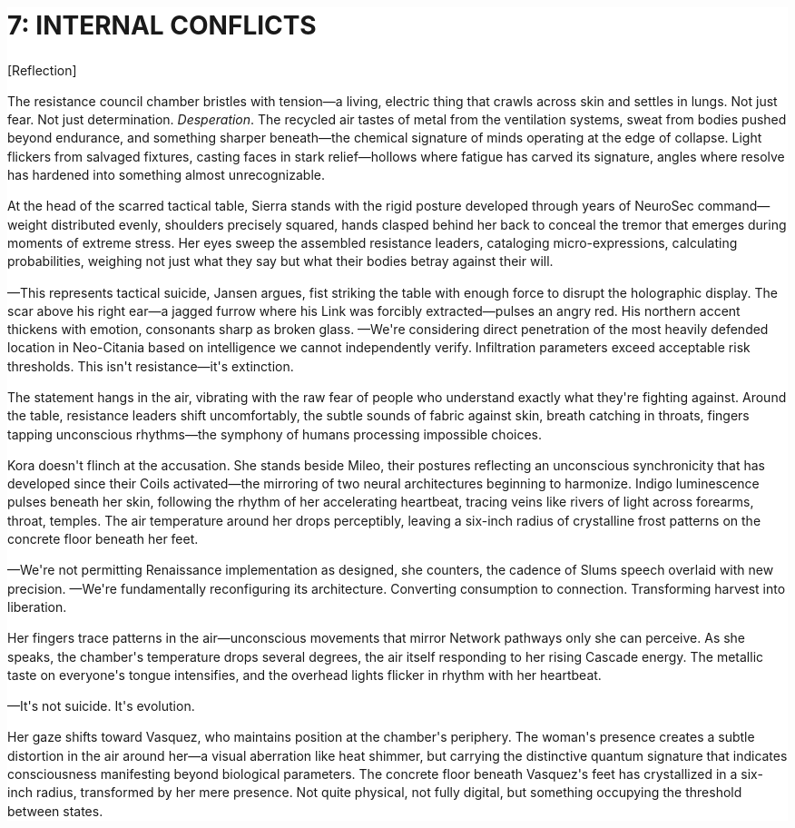# 7: INTERNAL CONFLICTS

[Reflection]

The resistance council chamber bristles with tension—a living, electric thing that crawls across skin and settles in lungs. Not just fear. Not just determination. *Desperation*. The recycled air tastes of metal from the ventilation systems, sweat from bodies pushed beyond endurance, and something sharper beneath—the chemical signature of minds operating at the edge of collapse. Light flickers from salvaged fixtures, casting faces in stark relief—hollows where fatigue has carved its signature, angles where resolve has hardened into something almost unrecognizable.

At the head of the scarred tactical table, Sierra stands with the rigid posture developed through years of NeuroSec command—weight distributed evenly, shoulders precisely squared, hands clasped behind her back to conceal the tremor that emerges during moments of extreme stress. Her eyes sweep the assembled resistance leaders, cataloging micro-expressions, calculating probabilities, weighing not just what they say but what their bodies betray against their will.

—This represents tactical suicide, Jansen argues, fist striking the table with enough force to disrupt the holographic display. The scar above his right ear—a jagged furrow where his Link was forcibly extracted—pulses an angry red. His northern accent thickens with emotion, consonants sharp as broken glass. —We're considering direct penetration of the most heavily defended location in Neo-Citania based on intelligence we cannot independently verify. Infiltration parameters exceed acceptable risk thresholds. This isn't resistance—it's extinction.

The statement hangs in the air, vibrating with the raw fear of people who understand exactly what they're fighting against. Around the table, resistance leaders shift uncomfortably, the subtle sounds of fabric against skin, breath catching in throats, fingers tapping unconscious rhythms—the symphony of humans processing impossible choices.

Kora doesn't flinch at the accusation. She stands beside Mileo, their postures reflecting an unconscious synchronicity that has developed since their Coils activated—the mirroring of two neural architectures beginning to harmonize. Indigo luminescence pulses beneath her skin, following the rhythm of her accelerating heartbeat, tracing veins like rivers of light across forearms, throat, temples. The air temperature around her drops perceptibly, leaving a six-inch radius of crystalline frost patterns on the concrete floor beneath her feet.

—We're not permitting Renaissance implementation as designed, she counters, the cadence of Slums speech overlaid with new precision. —We're fundamentally reconfiguring its architecture. Converting consumption to connection. Transforming harvest into liberation.

Her fingers trace patterns in the air—unconscious movements that mirror Network pathways only she can perceive. As she speaks, the chamber's temperature drops several degrees, the air itself responding to her rising Cascade energy. The metallic taste on everyone's tongue intensifies, and the overhead lights flicker in rhythm with her heartbeat.

—It's not suicide. It's evolution.

Her gaze shifts toward Vasquez, who maintains position at the chamber's periphery. The woman's presence creates a subtle distortion in the air around her—a visual aberration like heat shimmer, but carrying the distinctive quantum signature that indicates consciousness manifesting beyond biological parameters. The concrete floor beneath Vasquez's feet has crystallized in a six-inch radius, transformed by her mere presence. Not quite physical, not fully digital, but something occupying the threshold between states.
